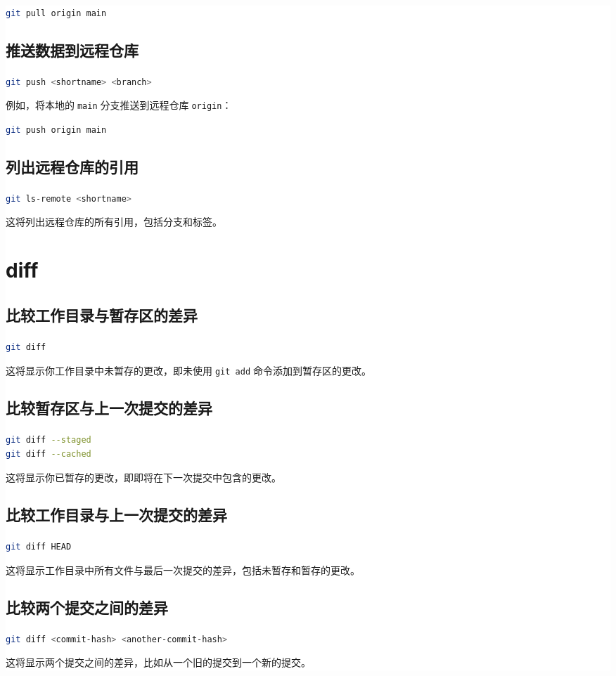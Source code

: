 ```bash
git pull origin main
```

## 推送数据到远程仓库

```bash
git push <shortname> <branch>
```

例如，将本地的 `main` 分支推送到远程仓库 `origin`：

```bash
git push origin main
```

## 列出远程仓库的引用

```bash
git ls-remote <shortname>
```

这将列出远程仓库的所有引用，包括分支和标签。


# diff

## 比较工作目录与暂存区的差异
```bash
git diff
```
这将显示你工作目录中未暂存的更改，即未使用 `git add` 命令添加到暂存区的更改。

## 比较暂存区与上一次提交的差异
```bash
git diff --staged
git diff --cached
```
这将显示你已暂存的更改，即即将在下一次提交中包含的更改。

## 比较工作目录与上一次提交的差异
```bash
git diff HEAD
```
这将显示工作目录中所有文件与最后一次提交的差异，包括未暂存和暂存的更改。

## 比较两个提交之间的差异
```bash
git diff <commit-hash> <another-commit-hash>
```
这将显示两个提交之间的差异，比如从一个旧的提交到一个新的提交。
